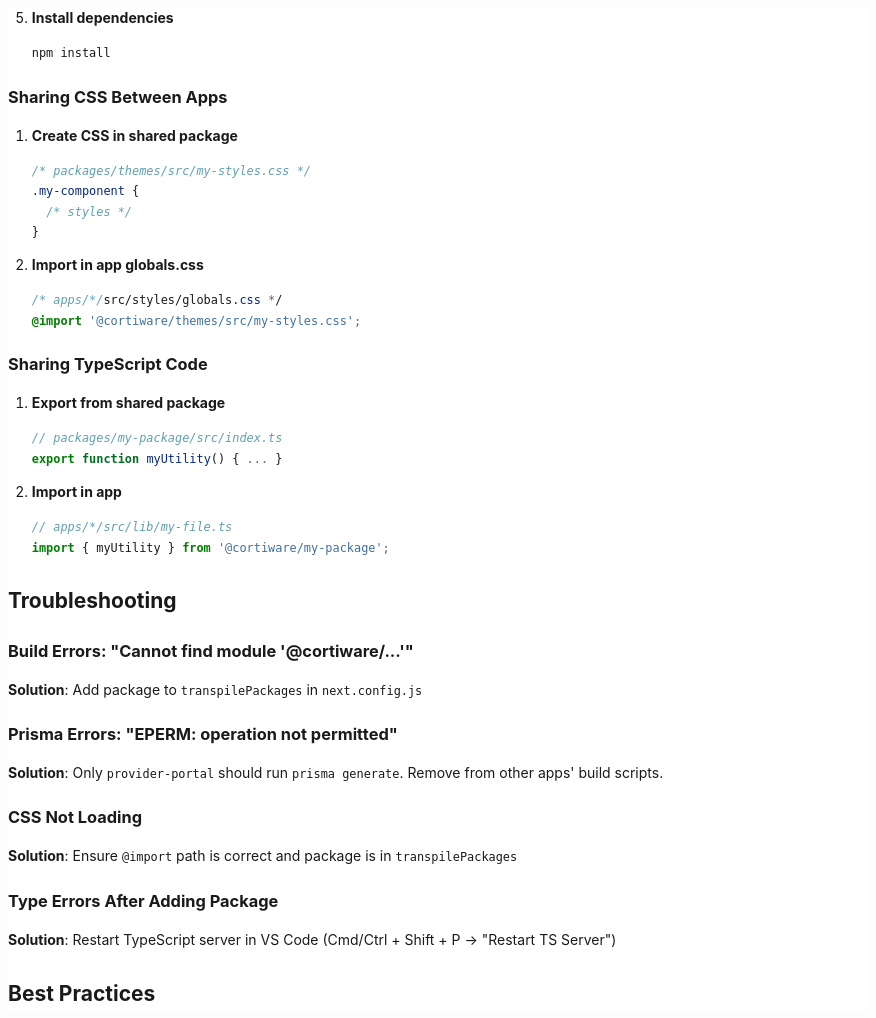 5. **Install dependencies**
   ```bash
   npm install
   ```

### Sharing CSS Between Apps

1. **Create CSS in shared package**
   ```css
   /* packages/themes/src/my-styles.css */
   .my-component {
     /* styles */
   }
   ```

2. **Import in app globals.css**
   ```css
   /* apps/*/src/styles/globals.css */
   @import '@cortiware/themes/src/my-styles.css';
   ```

### Sharing TypeScript Code

1. **Export from shared package**
   ```typescript
   // packages/my-package/src/index.ts
   export function myUtility() { ... }
   ```

2. **Import in app**
   ```typescript
   // apps/*/src/lib/my-file.ts
   import { myUtility } from '@cortiware/my-package';
   ```

## Troubleshooting

### Build Errors: "Cannot find module '@cortiware/...'"

**Solution**: Add package to `transpilePackages` in `next.config.js`

### Prisma Errors: "EPERM: operation not permitted"

**Solution**: Only `provider-portal` should run `prisma generate`. Remove from other apps' build scripts.

### CSS Not Loading

**Solution**: Ensure `@import` path is correct and package is in `transpilePackages`

### Type Errors After Adding Package

**Solution**: Restart TypeScript server in VS Code (Cmd/Ctrl + Shift + P → "Restart TS Server")

## Best Practices
